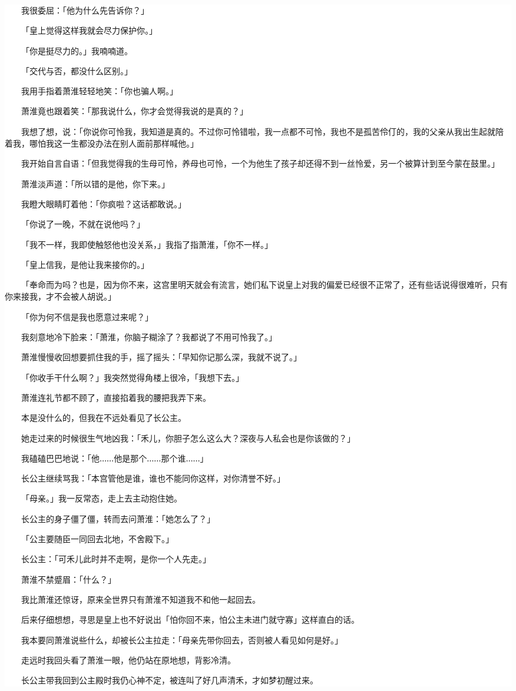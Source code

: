&emsp;&emsp;我很委屈：「他为什么先告诉你？」  
  
&emsp;&emsp;「皇上觉得这样我就会尽力保护你。」  
  
&emsp;&emsp;「你是挺尽力的。」我喃喃道。  
  
&emsp;&emsp;「交代与否，都没什么区别。」  
  
&emsp;&emsp;我用手指着萧淮轻轻地笑：「你也骗人啊。」  
  
&emsp;&emsp;萧淮竟也跟着笑：「那我说什么，你才会觉得我说的是真的？」  
  
&emsp;&emsp;我想了想，说：「你说你可怜我，我知道是真的。不过你可怜错啦，我一点都不可怜，我也不是孤苦伶仃的，我的父亲从我出生起就陪着我，哪怕我这一生都没办法在别人面前那样喊他。」  
  
&emsp;&emsp;我开始自言自语：「但我觉得我的生母可怜，养母也可怜，一个为他生了孩子却还得不到一丝怜爱，另一个被算计到至今蒙在鼓里。」  
  
&emsp;&emsp;萧淮淡声道：「所以错的是他，你下来。」  
  
&emsp;&emsp;我瞪大眼睛盯着他：「你疯啦？这话都敢说。」  
  
&emsp;&emsp;「你说了一晚，不就在说他吗？」  
  
&emsp;&emsp;「我不一样，我即使触怒他也没关系，」我指了指萧淮，「你不一样。」  
  
&emsp;&emsp;「皇上信我，是他让我来接你的。」  
  
&emsp;&emsp;「奉命而为吗？也是，因为你不来，这宫里明天就会有流言，她们私下说皇上对我的偏爱已经很不正常了，还有些话说得很难听，只有你来接我，才不会被人胡说。」  
  
&emsp;&emsp;「你为何不信是我也愿意过来呢？」  
  
&emsp;&emsp;我刻意地冷下脸来：「萧淮，你脑子糊涂了？我都说了不用可怜我了。」  
  
&emsp;&emsp;萧淮慢慢收回想要抓住我的手，摇了摇头：「早知你记那么深，我就不说了。」  
  
&emsp;&emsp;「你收手干什么啊？」我突然觉得角楼上很冷，「我想下去。」  
  
&emsp;&emsp;萧淮连礼节都不顾了，直接掐着我的腰把我弄下来。  
  
&emsp;&emsp;本是没什么的，但我在不远处看见了长公主。  
  
&emsp;&emsp;她走过来的时候很生气地凶我：「禾儿，你胆子怎么这么大？深夜与人私会也是你该做的？」  
  
&emsp;&emsp;我磕磕巴巴地说：「他……他是那个……那个谁……」  
  
&emsp;&emsp;长公主继续骂我：「本宫管他是谁，谁也不能同你这样，对你清誉不好。」  
  
&emsp;&emsp;「母亲。」我一反常态，走上去主动抱住她。  
  
&emsp;&emsp;长公主的身子僵了僵，转而去问萧淮：「她怎么了？」  
  
&emsp;&emsp;「公主要随臣一同回去北地，不舍殿下。」  
  
&emsp;&emsp;长公主：「可禾儿此时并不走啊，是你一个人先走。」  
  
&emsp;&emsp;萧淮不禁蹙眉：「什么？」  
  
&emsp;&emsp;我比萧淮还惊讶，原来全世界只有萧淮不知道我不和他一起回去。  
  
&emsp;&emsp;后来仔细想想，寻思是皇上也不好说出「怕你回不来，怕公主未进门就守寡」这样直白的话。  
  
&emsp;&emsp;我本要同萧淮说些什么，却被长公主拉走：「母亲先带你回去，否则被人看见如何是好。」  
  
&emsp;&emsp;走远时我回头看了萧淮一眼，他仍站在原地想，背影冷清。  
  
&emsp;&emsp;长公主带我回到公主殿时我仍心神不定，被连叫了好几声清禾，才如梦初醒过来。  
  